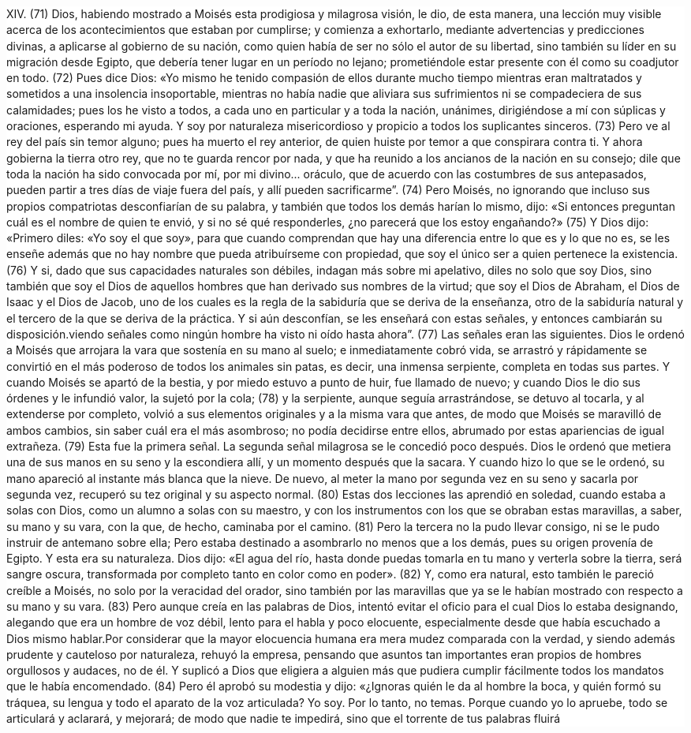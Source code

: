 XIV. <span id="v71">(71)</span> Dios, habiendo mostrado a Moisés esta prodigiosa y milagrosa visión, le dio, de esta manera, una lección muy visible acerca de los acontecimientos que estaban por cumplirse; y comienza a exhortarlo, mediante advertencias y predicciones divinas, a aplicarse al gobierno de su nación, como quien había de ser no sólo el autor de su libertad, sino también su líder en su migración desde Egipto, que debería tener lugar en un período no lejano; prometiéndole estar presente con él como su coadjutor en todo. <span id="v72">(72)</span> Pues dice Dios: «Yo mismo he tenido compasión de ellos durante mucho tiempo mientras eran maltratados y sometidos a una insolencia insoportable, mientras no había nadie que aliviara sus sufrimientos ni se compadeciera de sus calamidades; pues los he visto a todos, a cada uno en particular y a toda la nación, unánimes, dirigiéndose a mí con súplicas y oraciones, esperando mi ayuda. Y soy por naturaleza misericordioso y propicio a todos los suplicantes sinceros. <span id="v73">(73)</span> Pero ve al rey del país sin temor alguno; pues ha muerto el rey anterior, de quien huiste por temor a que conspirara contra ti. Y ahora gobierna la tierra otro rey, que no te guarda rencor por nada, y que ha reunido a los ancianos de la nación en su consejo; dile que toda la nación ha sido convocada por mí, por mi divino... oráculo, que de acuerdo con las costumbres de sus antepasados, pueden partir a tres días de viaje fuera del país, y allí pueden sacrificarme”. <span id="v74">(74)</span> Pero Moisés, no ignorando que incluso sus propios compatriotas desconfiarían de su palabra, y también que todos los demás harían lo mismo, dijo: «Si entonces preguntan cuál es el nombre de quien te envió, y si no sé qué responderles, ¿no parecerá que los estoy engañando?» <span id="v75">(75)</span> Y Dios dijo: «Primero diles: «Yo soy el que soy», para que cuando comprendan que hay una diferencia entre lo que es y lo que no es, se les enseñe además que no hay nombre que pueda atribuírseme con propiedad, que soy el único ser a quien pertenece la existencia. <span id="v76">(76)</span> Y si, dado que sus capacidades naturales son débiles, indagan más sobre mi apelativo, diles no solo que soy Dios, sino también que soy el Dios de aquellos hombres que han derivado sus nombres de la virtud; que soy el Dios de Abraham, el Dios de Isaac y el Dios de Jacob, uno de los cuales es la regla de la sabiduría que se deriva de la enseñanza, otro de la sabiduría natural y el tercero de la que se deriva de la práctica. Y si aún desconfían, se les enseñará con estas señales, y entonces cambiarán su disposición.viendo señales como ningún hombre ha visto ni oído hasta ahora”. <span id="v77">(77)</span> Las señales eran las siguientes. Dios le ordenó a Moisés que arrojara la vara que sostenía en su mano al suelo; e inmediatamente cobró vida, se arrastró y rápidamente se convirtió en el más poderoso de todos los animales sin patas, es decir, una inmensa serpiente, completa en todas sus partes. Y cuando Moisés se apartó de la bestia, y por miedo estuvo a punto de huir, fue llamado de nuevo; y cuando Dios le dio sus órdenes y le infundió valor, la sujetó por la cola; <span id="v78">(78)</span> y la serpiente, aunque seguía arrastrándose, se detuvo al tocarla, y al extenderse por completo, volvió a sus elementos originales y a la misma vara que antes, de modo que Moisés se maravilló de ambos cambios, sin saber cuál era el más asombroso; no podía decidirse entre ellos, abrumado por estas apariencias de igual extrañeza. <span id="v79">(79)</span> Esta fue la primera señal. La segunda señal milagrosa se le concedió poco después. Dios le ordenó que metiera una de sus manos en su seno y la escondiera allí, y un momento después que la sacara. Y cuando hizo lo que se le ordenó, su mano apareció al instante más blanca que la nieve. De nuevo, al meter la mano por segunda vez en su seno y sacarla por segunda vez, recuperó su tez original y su aspecto normal. <span id="v80">(80)</span> Estas dos lecciones las aprendió en soledad, cuando estaba a solas con Dios, como un alumno a solas con su maestro, y con los instrumentos con los que se obraban estas maravillas, a saber, su mano y su vara, con la que, de hecho, caminaba por el camino. <span id="v81">(81)</span> Pero la tercera no la pudo llevar consigo, ni se le pudo instruir de antemano sobre ella; Pero estaba destinado a asombrarlo no menos que a los demás, pues su origen provenía de Egipto. Y esta era su naturaleza. Dios dijo: «El agua del río, hasta donde puedas tomarla en tu mano y verterla sobre la tierra, será sangre oscura, transformada por completo tanto en color como en poder». <span id="v82">(82)</span> Y, como era natural, esto también le pareció creíble a Moisés, no solo por la veracidad del orador, sino también por las maravillas que ya se le habían mostrado con respecto a su mano y su vara. <span id="v83">(83)</span> Pero aunque creía en las palabras de Dios, intentó evitar el oficio para el cual Dios lo estaba designando, alegando que era un hombre de voz débil, lento para el habla y poco elocuente, especialmente desde que había escuchado a Dios mismo hablar.Por considerar que la mayor elocuencia humana era mera mudez comparada con la verdad, y siendo además prudente y cauteloso por naturaleza, rehuyó la empresa, pensando que asuntos tan importantes eran propios de hombres orgullosos y audaces, no de él. Y suplicó a Dios que eligiera a alguien más que pudiera cumplir fácilmente todos los mandatos que le había encomendado. <span id="v84">(84)</span> Pero él aprobó su modestia y dijo: «¿Ignoras quién le da al hombre la boca, y quién formó su tráquea, su lengua y todo el aparato de la voz articulada? Yo soy. Por lo tanto, no temas. Porque cuando yo lo apruebe, todo se articulará y aclarará, y mejorará; de modo que nadie te impedirá, sino que el torrente de tus palabras fluirá